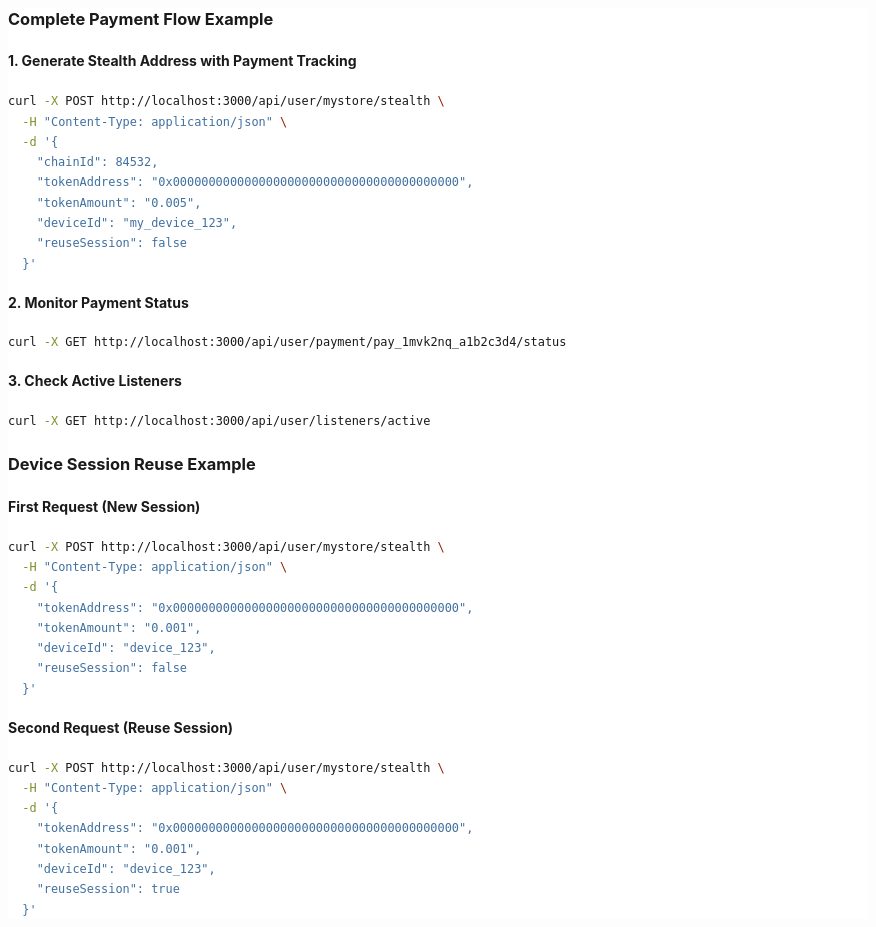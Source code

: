 ### Complete Payment Flow Example

#### 1. Generate Stealth Address with Payment Tracking

```bash
curl -X POST http://localhost:3000/api/user/mystore/stealth \
  -H "Content-Type: application/json" \
  -d '{
    "chainId": 84532,
    "tokenAddress": "0x0000000000000000000000000000000000000000",
    "tokenAmount": "0.005",
    "deviceId": "my_device_123",
    "reuseSession": false
  }'
```

#### 2. Monitor Payment Status

```bash
curl -X GET http://localhost:3000/api/user/payment/pay_1mvk2nq_a1b2c3d4/status
```

#### 3. Check Active Listeners

```bash
curl -X GET http://localhost:3000/api/user/listeners/active
```

### Device Session Reuse Example

#### First Request (New Session)

```bash
curl -X POST http://localhost:3000/api/user/mystore/stealth \
  -H "Content-Type: application/json" \
  -d '{
    "tokenAddress": "0x0000000000000000000000000000000000000000",
    "tokenAmount": "0.001",
    "deviceId": "device_123",
    "reuseSession": false
  }'
```

#### Second Request (Reuse Session)

```bash
curl -X POST http://localhost:3000/api/user/mystore/stealth \
  -H "Content-Type: application/json" \
  -d '{
    "tokenAddress": "0x0000000000000000000000000000000000000000",
    "tokenAmount": "0.001",
    "deviceId": "device_123",
    "reuseSession": true
  }'
```
